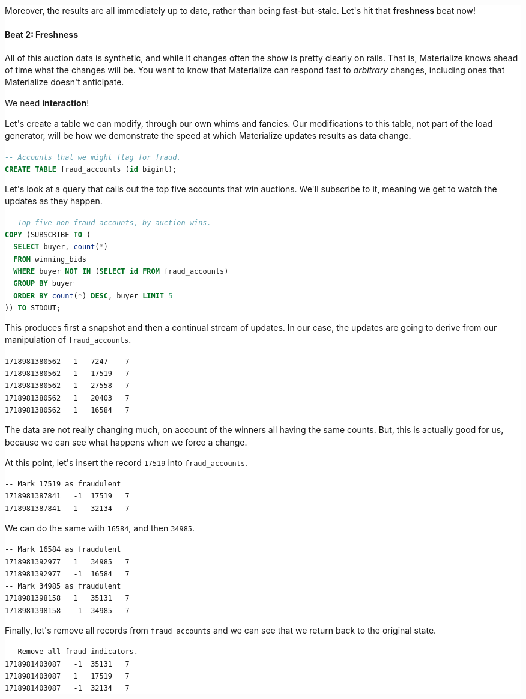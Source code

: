 Moreover, the results are all immediately up to date, rather than being fast-but-stale.
Let's hit that **freshness** beat now!



#### Beat 2: Freshness

All of this auction data is synthetic, and while it changes often the show is pretty clearly on rails.
That is, Materialize knows ahead of time what the changes will be.
You want to know that Materialize can respond fast to *arbitrary* changes, including ones that Materialize doesn't anticipate.

We need **interaction**!

Let's create a table we can modify, through our own whims and fancies.
Our modifications to this table, not part of the load generator, will be how we demonstrate the speed at which Materialize updates results as data change.
```sql
-- Accounts that we might flag for fraud.
CREATE TABLE fraud_accounts (id bigint);
```

Let's look at a query that calls out the top five accounts that win auctions.
We'll subscribe to it, meaning we get to watch the updates as they happen.
```sql
-- Top five non-fraud accounts, by auction wins.
COPY (SUBSCRIBE TO (
  SELECT buyer, count(*)
  FROM winning_bids
  WHERE buyer NOT IN (SELECT id FROM fraud_accounts)
  GROUP BY buyer
  ORDER BY count(*) DESC, buyer LIMIT 5
)) TO STDOUT;
```
This produces first a snapshot and then a continual stream of updates.
In our case, the updates are going to derive from our manipulation of `fraud_accounts`.
```
1718981380562	1	7247	7
1718981380562	1	17519	7
1718981380562	1	27558	7
1718981380562	1	20403	7
1718981380562	1	16584	7
```
The data are not really changing much, on account of the winners all having the same counts.
But, this is actually good for us, because we can see what happens when we force a change.

At this point, let's insert the record `17519` into `fraud_accounts`.
```
-- Mark 17519 as fraudulent
1718981387841	-1	17519	7
1718981387841	1	32134	7
```
We can do the same with `16584`, and then `34985`.
```
-- Mark 16584 as fraudulent
1718981392977	1	34985	7
1718981392977	-1	16584	7
-- Mark 34985 as fraudulent
1718981398158	1	35131	7
1718981398158	-1	34985	7
```
Finally, let's remove all records from `fraud_accounts` and we can see that we return back to the original state.
```
-- Remove all fraud indicators.
1718981403087	-1	35131	7
1718981403087	1	17519	7
1718981403087	-1	32134	7
```